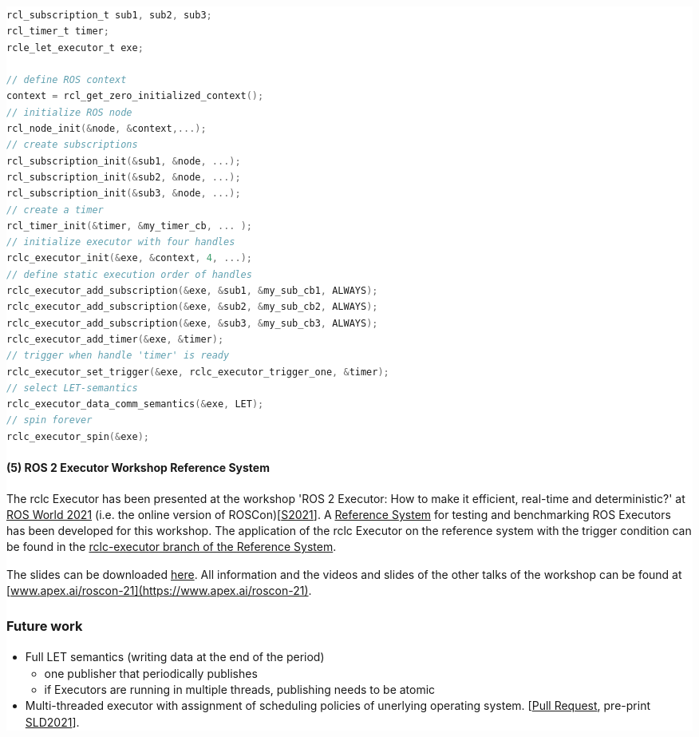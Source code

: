 ```C
rcl_subscription_t sub1, sub2, sub3;
rcl_timer_t timer;
rcle_let_executor_t exe;

// define ROS context
context = rcl_get_zero_initialized_context();
// initialize ROS node
rcl_node_init(&node, &context,...);
// create subscriptions
rcl_subscription_init(&sub1, &node, ...);
rcl_subscription_init(&sub2, &node, ...);
rcl_subscription_init(&sub3, &node, ...);
// create a timer
rcl_timer_init(&timer, &my_timer_cb, ... );
// initialize executor with four handles
rclc_executor_init(&exe, &context, 4, ...);
// define static execution order of handles
rclc_executor_add_subscription(&exe, &sub1, &my_sub_cb1, ALWAYS);
rclc_executor_add_subscription(&exe, &sub2, &my_sub_cb2, ALWAYS);
rclc_executor_add_subscription(&exe, &sub3, &my_sub_cb3, ALWAYS);
rclc_executor_add_timer(&exe, &timer);
// trigger when handle 'timer' is ready
rclc_executor_set_trigger(&exe, rclc_executor_trigger_one, &timer);
// select LET-semantics
rclc_executor_data_comm_semantics(&exe, LET);
// spin forever
rclc_executor_spin(&exe);
```

#### (5) ROS 2 Executor Workshop Reference System
The rclc Executor has been presented at the workshop 'ROS 2 Executor: How to make it efficient, real-time and deterministic?' at [ROS World 2021](https://roscon.ros.org/world/2021/) (i.e. the online version of ROSCon)[[S2021](#S2021)]. A [Reference System](https://github.com/ros-realtime/reference-system) for testing and benchmarking ROS Executors has been developed for this workshop. The application of the rclc Executor on the reference system with the trigger condition can be found in the [rclc-executor branch of the Reference System](https://github.com/ros-realtime/reference-system/tree/rclc_executor). 

<iframe width="560" height="315" src="https://www.youtube.com/embed/IazrPF3RN1U" title="YouTube video player" frameborder="0" allow="accelerometer; autoplay; clipboard-write; encrypted-media; gyroscope; picture-in-picture" allowfullscreen></iframe>

The slides can be downloaded [here](https://ec2a4d36-bac8-4759-b25e-bb1f794177f4.filesusr.com/ugd/984e93_749e27b917a54b45b9ccb5be930841b8.pdf). All information and the videos and slides of the other talks of the workshop can be found at [www.apex.ai/roscon-21](https://www.apex.ai/roscon-21).

### Future work

- Full LET semantics (writing data at the end of the period)
  - one publisher that periodically publishes
  - if Executors are running in multiple threads,
    publishing needs to be atomic
- Multi-threaded executor with assignment of scheduling policies of unerlying operating system. [[Pull Request](https://github.com/ros2/rclc/pull/87), pre-print [SLD2021](#SLD2021)].
